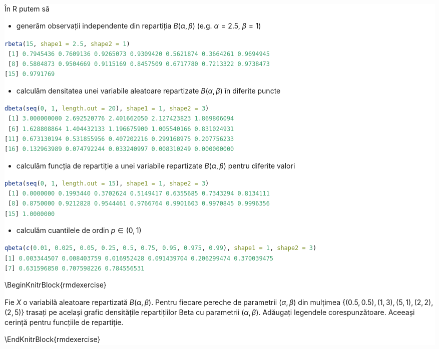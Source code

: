 În R putem să

  - generăm observații independente din repartiția $B(\alpha, \beta)$ (e.g. $\alpha = 2.5$, $\beta = 1$)
  

```r
rbeta(15, shape1 = 2.5, shape2 = 1)
 [1] 0.7945436 0.7609136 0.9265073 0.9309420 0.5621874 0.3664261 0.9694945
 [8] 0.5804873 0.9504669 0.9115169 0.8457509 0.6717780 0.7213322 0.9738473
[15] 0.9791769
```

  - calculăm densitatea unei variabile aleatoare repartizate $B(\alpha, \beta)$ în diferite puncte
  

```r
dbeta(seq(0, 1, length.out = 20), shape1 = 1, shape2 = 3)
 [1] 3.000000000 2.692520776 2.401662050 2.127423823 1.869806094
 [6] 1.628808864 1.404432133 1.196675900 1.005540166 0.831024931
[11] 0.673130194 0.531855956 0.407202216 0.299168975 0.207756233
[16] 0.132963989 0.074792244 0.033240997 0.008310249 0.000000000
```

  - calculăm funcția de repartiție a unei variabile repartizate $B(\alpha, \beta)$ pentru diferite valori
  

```r
pbeta(seq(0, 1, length.out = 15), shape1 = 1, shape2 = 3)
 [1] 0.0000000 0.1993440 0.3702624 0.5149417 0.6355685 0.7343294 0.8134111
 [8] 0.8750000 0.9212828 0.9544461 0.9766764 0.9901603 0.9970845 0.9996356
[15] 1.0000000
```

  - calculăm cuantilele de ordin $p\in(0,1)$ 
  

```r
qbeta(c(0.01, 0.025, 0.05, 0.25, 0.5, 0.75, 0.95, 0.975, 0.99), shape1 = 1, shape2 = 3)
[1] 0.003344507 0.008403759 0.016952428 0.091439704 0.206299474 0.370039475
[7] 0.631596850 0.707598226 0.784556531
```

\BeginKnitrBlock{rmdexercise}<div class="rmdexercise">Fie $X$ o variabilă aleatoare repartizată $B(\alpha, \beta)$. Pentru fiecare pereche de parametrii $(\alpha, \beta)$ din mulțimea $\{(0.5,0.5), (1, 3), (5, 1), (2, 2), (2, 5)\}$ trasați pe același grafic densitățile repartițiilor Beta cu parametrii $(\alpha, \beta)$. Adăugați legendele corespunzătoare. Aceeași cerință pentru funcțiile de repartiție.

</div>\EndKnitrBlock{rmdexercise}
